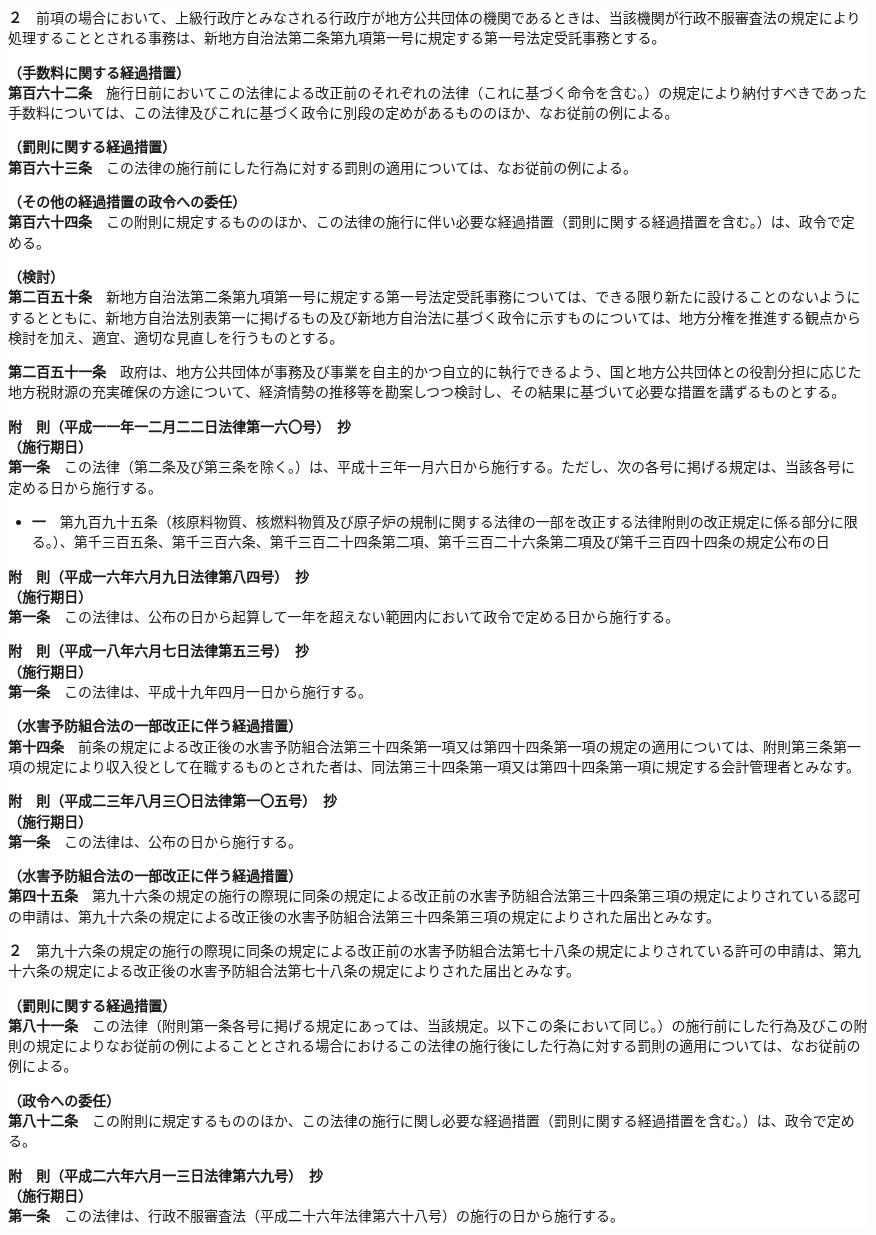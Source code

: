 **２**　前項の場合において、上級行政庁とみなされる行政庁が地方公共団体の機関であるときは、当該機関が行政不服審査法の規定により処理することとされる事務は、新地方自治法第二条第九項第一号に規定する第一号法定受託事務とする。  
  
**（手数料に関する経過措置）**  
**第百六十二条**　施行日前においてこの法律による改正前のそれぞれの法律（これに基づく命令を含む。）の規定により納付すべきであった手数料については、この法律及びこれに基づく政令に別段の定めがあるもののほか、なお従前の例による。  
  
**（罰則に関する経過措置）**  
**第百六十三条**　この法律の施行前にした行為に対する罰則の適用については、なお従前の例による。  
  
**（その他の経過措置の政令への委任）**  
**第百六十四条**　この附則に規定するもののほか、この法律の施行に伴い必要な経過措置（罰則に関する経過措置を含む。）は、政令で定める。  
  
**（検討）**  
**第二百五十条**　新地方自治法第二条第九項第一号に規定する第一号法定受託事務については、できる限り新たに設けることのないようにするとともに、新地方自治法別表第一に掲げるもの及び新地方自治法に基づく政令に示すものについては、地方分権を推進する観点から検討を加え、適宜、適切な見直しを行うものとする。  
  
**第二百五十一条**　政府は、地方公共団体が事務及び事業を自主的かつ自立的に執行できるよう、国と地方公共団体との役割分担に応じた地方税財源の充実確保の方途について、経済情勢の推移等を勘案しつつ検討し、その結果に基づいて必要な措置を講ずるものとする。  
  
**附　則（平成一一年一二月二二日法律第一六〇号）　抄**  
**（施行期日）**  
**第一条**　この法律（第二条及び第三条を除く。）は、平成十三年一月六日から施行する。ただし、次の各号に掲げる規定は、当該各号に定める日から施行する。  
* **一**　第九百九十五条（核原料物質、核燃料物質及び原子炉の規制に関する法律の一部を改正する法律附則の改正規定に係る部分に限る。）、第千三百五条、第千三百六条、第千三百二十四条第二項、第千三百二十六条第二項及び第千三百四十四条の規定公布の日  
  
**附　則（平成一六年六月九日法律第八四号）　抄**  
**（施行期日）**  
**第一条**　この法律は、公布の日から起算して一年を超えない範囲内において政令で定める日から施行する。  
  
**附　則（平成一八年六月七日法律第五三号）　抄**  
**（施行期日）**  
**第一条**　この法律は、平成十九年四月一日から施行する。  
  
**（水害予防組合法の一部改正に伴う経過措置）**  
**第十四条**　前条の規定による改正後の水害予防組合法第三十四条第一項又は第四十四条第一項の規定の適用については、附則第三条第一項の規定により収入役として在職するものとされた者は、同法第三十四条第一項又は第四十四条第一項に規定する会計管理者とみなす。  
  
**附　則（平成二三年八月三〇日法律第一〇五号）　抄**  
**（施行期日）**  
**第一条**　この法律は、公布の日から施行する。  
  
**（水害予防組合法の一部改正に伴う経過措置）**  
**第四十五条**　第九十六条の規定の施行の際現に同条の規定による改正前の水害予防組合法第三十四条第三項の規定によりされている認可の申請は、第九十六条の規定による改正後の水害予防組合法第三十四条第三項の規定によりされた届出とみなす。  
  
**２**　第九十六条の規定の施行の際現に同条の規定による改正前の水害予防組合法第七十八条の規定によりされている許可の申請は、第九十六条の規定による改正後の水害予防組合法第七十八条の規定によりされた届出とみなす。  
  
**（罰則に関する経過措置）**  
**第八十一条**　この法律（附則第一条各号に掲げる規定にあっては、当該規定。以下この条において同じ。）の施行前にした行為及びこの附則の規定によりなお従前の例によることとされる場合におけるこの法律の施行後にした行為に対する罰則の適用については、なお従前の例による。  
  
**（政令への委任）**  
**第八十二条**　この附則に規定するもののほか、この法律の施行に関し必要な経過措置（罰則に関する経過措置を含む。）は、政令で定める。  
  
**附　則（平成二六年六月一三日法律第六九号）　抄**  
**（施行期日）**  
**第一条**　この法律は、行政不服審査法（平成二十六年法律第六十八号）の施行の日から施行する。  
  